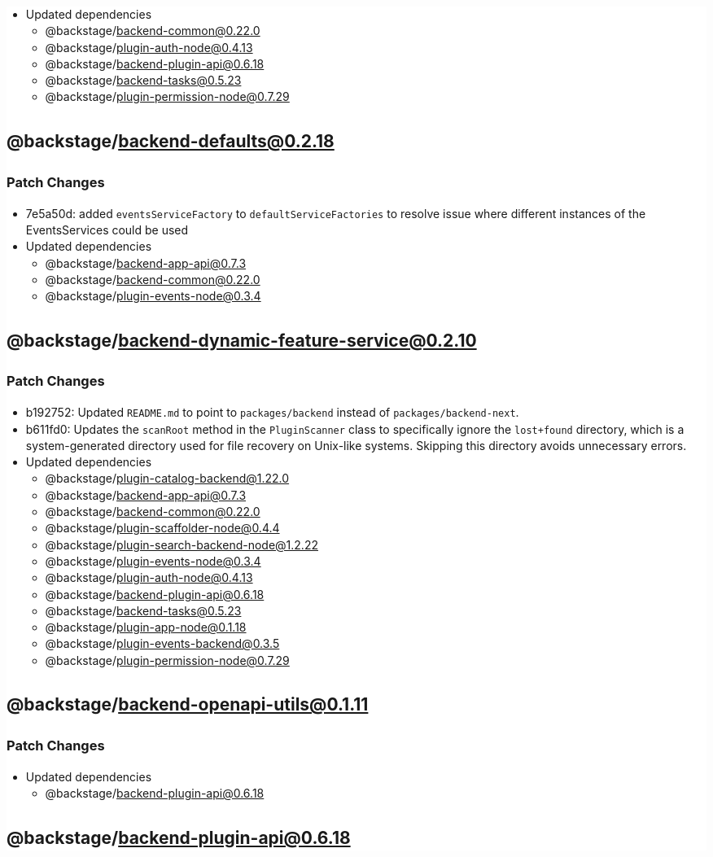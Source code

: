 - Updated dependencies
  - @backstage/backend-common@0.22.0
  - @backstage/plugin-auth-node@0.4.13
  - @backstage/backend-plugin-api@0.6.18
  - @backstage/backend-tasks@0.5.23
  - @backstage/plugin-permission-node@0.7.29

## @backstage/backend-defaults@0.2.18

### Patch Changes

- 7e5a50d: added `eventsServiceFactory` to `defaultServiceFactories` to resolve issue where different instances of the EventsServices could be used
- Updated dependencies
  - @backstage/backend-app-api@0.7.3
  - @backstage/backend-common@0.22.0
  - @backstage/plugin-events-node@0.3.4

## @backstage/backend-dynamic-feature-service@0.2.10

### Patch Changes

- b192752: Updated `README.md` to point to `packages/backend` instead of `packages/backend-next`.
- b611fd0: Updates the `scanRoot` method in the `PluginScanner` class to specifically ignore the `lost+found` directory, which is a system-generated directory used for file recovery on Unix-like systems. Skipping this directory avoids unnecessary errors.
- Updated dependencies
  - @backstage/plugin-catalog-backend@1.22.0
  - @backstage/backend-app-api@0.7.3
  - @backstage/backend-common@0.22.0
  - @backstage/plugin-scaffolder-node@0.4.4
  - @backstage/plugin-search-backend-node@1.2.22
  - @backstage/plugin-events-node@0.3.4
  - @backstage/plugin-auth-node@0.4.13
  - @backstage/backend-plugin-api@0.6.18
  - @backstage/backend-tasks@0.5.23
  - @backstage/plugin-app-node@0.1.18
  - @backstage/plugin-events-backend@0.3.5
  - @backstage/plugin-permission-node@0.7.29

## @backstage/backend-openapi-utils@0.1.11

### Patch Changes

- Updated dependencies
  - @backstage/backend-plugin-api@0.6.18

## @backstage/backend-plugin-api@0.6.18

